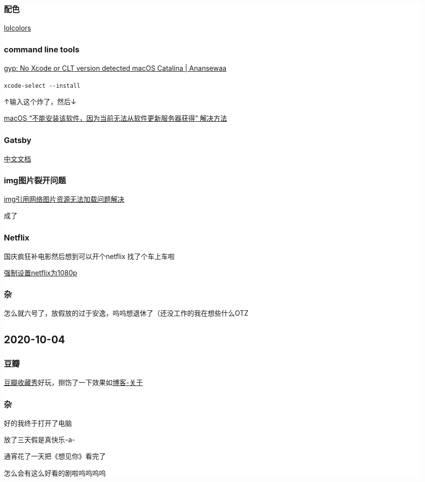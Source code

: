 ### 配色

[lolcolors](https://www.webdesignrankings.com/resources/lolcolors/)

### command line tools

[gyp: No Xcode or CLT version detected macOS Catalina | Anansewaa](https://medium.com/flawless-app-stories/gyp-no-xcode-or-clt-version-detected-macos-catalina-anansewaa-38b536389e8d)

```
xcode-select --install
```

↑输入这个炸了，然后↓

[macOS “不能安装该软件，因为当前无法从软件更新服务器获得” 解决方法](https://www.macwk.com/article/macos-command-line-tools-cannot-be-installed)

### Gatsby

[中文文档](https://www.gatsbyjs.cn/docs/)

### img图片裂开问题

[img引用网络图片资源无法加载问题解决](https://my.oschina.net/u/4390999/blog/3418807)

成了

### Netflix

国庆疯狂补电影然后想到可以开个netflix 找了个车上车啦

[强制设置netflix为1080p](https://medium.com/@Kyle591/%E5%A6%82%E4%BD%95%E5%BC%BA%E5%88%B6%E6%92%AD%E6%94%BE-netflix-1080p-%E6%B8%85%E6%99%B0%E5%BA%A6%E8%A7%86%E9%A2%91-super-netflix-%E4%BD%BF%E7%94%A8%E6%95%99%E7%A8%8B-4cc4c2824de7)

### 杂

怎么就六号了，放假放的过于安逸，呜呜想退休了（还没工作的我在想些什么OTZ

## 2020-10-04

### 豆瓣

[豆瓣收藏秀](https://www.douban.com/service/badgemakerjs)好玩，捯饬了一下效果如[博客-关于](https://hishark777.com/about/)

### 杂

好的我终于打开了电脑

放了三天假是真快乐-a-

通宵花了一天把《想见你》看完了

怎么会有这么好看的剧啦呜呜呜呜